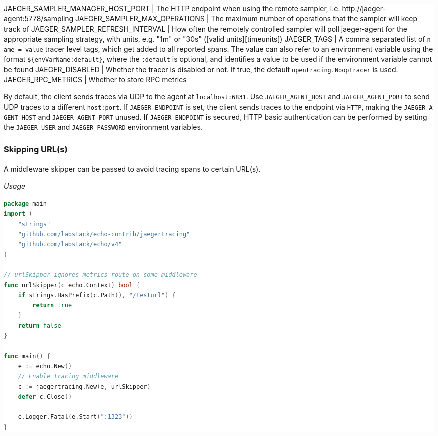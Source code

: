 JAEGER_SAMPLER_MANAGER_HOST_PORT | The HTTP endpoint when using the remote sampler, i.e. http://jaeger-agent:5778/sampling
JAEGER_SAMPLER_MAX_OPERATIONS | The maximum number of operations that the sampler will keep track of
JAEGER_SAMPLER_REFRESH_INTERVAL | How often the remotely controlled sampler will poll jaeger-agent for the appropriate sampling strategy, with units, e.g. "1m" or "30s" ([valid units][timeunits])
JAEGER_TAGS | A comma separated list of `name = value` tracer level tags, which get added to all reported spans. The value can also refer to an environment variable using the format `${envVarName:default}`, where the `:default` is optional, and identifies a value to be used if the environment variable cannot be found
JAEGER_DISABLED | Whether the tracer is disabled or not. If true, the default `opentracing.NoopTracer` is used.
JAEGER_RPC_METRICS | Whether to store RPC metrics

By default, the client sends traces via UDP to the agent at `localhost:6831`. Use `JAEGER_AGENT_HOST` and
`JAEGER_AGENT_PORT` to send UDP traces to a different `host:port`. If `JAEGER_ENDPOINT` is set, the client sends traces
to the endpoint via `HTTP`, making the `JAEGER_AGENT_HOST` and `JAEGER_AGENT_PORT` unused. If `JAEGER_ENDPOINT` is
secured, HTTP basic authentication can be performed by setting the `JAEGER_USER` and `JAEGER_PASSWORD` environment
variables.

### Skipping URL(s)

A middleware skipper can be passed to avoid tracing spans to certain URL(s).

*Usage*

```go
package main
import (
	"strings"
    "github.com/labstack/echo-contrib/jaegertracing"
    "github.com/labstack/echo/v4"
)

// urlSkipper ignores metrics route on some middleware
func urlSkipper(c echo.Context) bool {
    if strings.HasPrefix(c.Path(), "/testurl") {
        return true
    }
    return false
}

func main() {
    e := echo.New()
    // Enable tracing middleware
    c := jaegertracing.New(e, urlSkipper)
    defer c.Close()

    e.Logger.Fatal(e.Start(":1323"))
}
```

